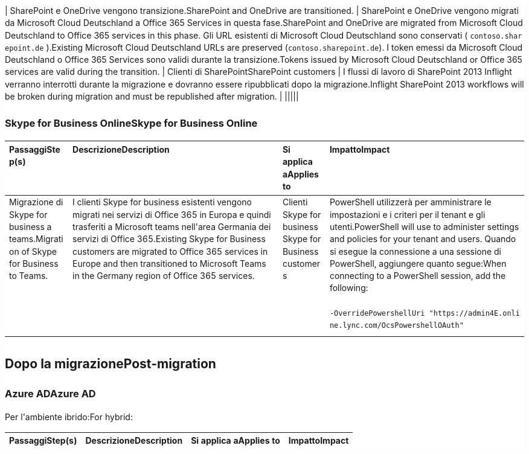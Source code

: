 | <span data-ttu-id="6e9ea-244">SharePoint e OneDrive vengono transizione.</span><span class="sxs-lookup"><span data-stu-id="6e9ea-244">SharePoint and OneDrive are transitioned.</span></span> | <span data-ttu-id="6e9ea-245">SharePoint e OneDrive vengono migrati da Microsoft Cloud Deutschland a Office 365 Services in questa fase.</span><span class="sxs-lookup"><span data-stu-id="6e9ea-245">SharePoint and OneDrive are migrated from Microsoft Cloud Deutschland to Office 365 services in this phase.</span></span> <span data-ttu-id="6e9ea-246">Gli URL esistenti di Microsoft Cloud Deutschland sono conservati ( `contoso.sharepoint.de` ).</span><span class="sxs-lookup"><span data-stu-id="6e9ea-246">Existing Microsoft Cloud Deutschland URLs are preserved (`contoso.sharepoint.de`).</span></span> <span data-ttu-id="6e9ea-247">I token emessi da Microsoft Cloud Deutschland o Office 365 Services sono validi durante la transizione.</span><span class="sxs-lookup"><span data-stu-id="6e9ea-247">Tokens issued by Microsoft Cloud Deutschland or Office 365 services are valid during the transition.</span></span> | <span data-ttu-id="6e9ea-248">Clienti di SharePoint</span><span class="sxs-lookup"><span data-stu-id="6e9ea-248">SharePoint customers</span></span> | <span data-ttu-id="6e9ea-249">I flussi di lavoro di SharePoint 2013 Inflight verranno interrotti durante la migrazione e dovranno essere ripubblicati dopo la migrazione.</span><span class="sxs-lookup"><span data-stu-id="6e9ea-249">Inflight SharePoint 2013 workflows will be broken during migration and must be republished after migration.</span></span> |
|||||

  

### <a name="skype-for-business-online"></a><span data-ttu-id="6e9ea-250">Skype for Business Online</span><span class="sxs-lookup"><span data-stu-id="6e9ea-250">Skype for Business Online</span></span>

| <span data-ttu-id="6e9ea-251">Passaggi</span><span class="sxs-lookup"><span data-stu-id="6e9ea-251">Step(s)</span></span> | <span data-ttu-id="6e9ea-252">Descrizione</span><span class="sxs-lookup"><span data-stu-id="6e9ea-252">Description</span></span> | <span data-ttu-id="6e9ea-253">Si applica a</span><span class="sxs-lookup"><span data-stu-id="6e9ea-253">Applies to</span></span> | <span data-ttu-id="6e9ea-254">Impatto</span><span class="sxs-lookup"><span data-stu-id="6e9ea-254">Impact</span></span> |
|:-------|:-----|:-------|:-------|
| <span data-ttu-id="6e9ea-255">Migrazione di Skype for business a teams.</span><span class="sxs-lookup"><span data-stu-id="6e9ea-255">Migration of Skype for Business to Teams.</span></span> | <span data-ttu-id="6e9ea-256">I clienti Skype for business esistenti vengono migrati nei servizi di Office 365 in Europa e quindi trasferiti a Microsoft teams nell'area Germania dei servizi di Office 365.</span><span class="sxs-lookup"><span data-stu-id="6e9ea-256">Existing Skype for Business customers are migrated to Office 365 services in Europe and then transitioned to Microsoft Teams in the Germany region of Office 365 services.</span></span> | <span data-ttu-id="6e9ea-257">Clienti Skype for business</span><span class="sxs-lookup"><span data-stu-id="6e9ea-257">Skype for Business customers</span></span> |  <span data-ttu-id="6e9ea-258">PowerShell utilizzerà per amministrare le impostazioni e i criteri per il tenant e gli utenti.</span><span class="sxs-lookup"><span data-stu-id="6e9ea-258">PowerShell will use to administer settings and policies for your tenant and users.</span></span> <span data-ttu-id="6e9ea-259">Quando si esegue la connessione a una sessione di PowerShell, aggiungere quanto segue:</span><span class="sxs-lookup"><span data-stu-id="6e9ea-259">When connecting to a PowerShell session, add the following:</span></span> <br><br> `-OverridePowershellUri "https://admin4E.online.lync.com/OcsPowershellOAuth"` |
|||||

  


## <a name="post-migration"></a><span data-ttu-id="6e9ea-260">Dopo la migrazione</span><span class="sxs-lookup"><span data-stu-id="6e9ea-260">Post-migration</span></span>

### <a name="azure-ad"></a><span data-ttu-id="6e9ea-261">Azure AD</span><span class="sxs-lookup"><span data-stu-id="6e9ea-261">Azure AD</span></span>

<span data-ttu-id="6e9ea-262">Per l'ambiente ibrido:</span><span class="sxs-lookup"><span data-stu-id="6e9ea-262">For hybrid:</span></span>

| <span data-ttu-id="6e9ea-263">Passaggi</span><span class="sxs-lookup"><span data-stu-id="6e9ea-263">Step(s)</span></span> | <span data-ttu-id="6e9ea-264">Descrizione</span><span class="sxs-lookup"><span data-stu-id="6e9ea-264">Description</span></span> | <span data-ttu-id="6e9ea-265">Si applica a</span><span class="sxs-lookup"><span data-stu-id="6e9ea-265">Applies to</span></span> | <span data-ttu-id="6e9ea-266">Impatto</span><span class="sxs-lookup"><span data-stu-id="6e9ea-266">Impact</span></span> |
|:-------|:-----|:-------|:-------|